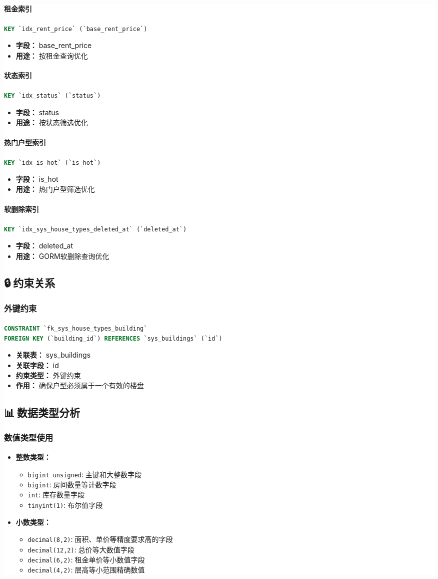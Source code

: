 #### 租金索引
```sql
KEY `idx_rent_price` (`base_rent_price`)
```
- **字段：** base_rent_price
- **用途：** 按租金查询优化

#### 状态索引
```sql
KEY `idx_status` (`status`)
```
- **字段：** status
- **用途：** 按状态筛选优化

#### 热门户型索引
```sql
KEY `idx_is_hot` (`is_hot`)
```
- **字段：** is_hot
- **用途：** 热门户型筛选优化

#### 软删除索引
```sql
KEY `idx_sys_house_types_deleted_at` (`deleted_at`)
```
- **字段：** deleted_at
- **用途：** GORM软删除查询优化

## 🔒 约束关系

### 外键约束
```sql
CONSTRAINT `fk_sys_house_types_building` 
FOREIGN KEY (`building_id`) REFERENCES `sys_buildings` (`id`)
```
- **关联表：** sys_buildings
- **关联字段：** id
- **约束类型：** 外键约束
- **作用：** 确保户型必须属于一个有效的楼盘

## 📊 数据类型分析

### 数值类型使用
- **整数类型：** 
  - `bigint unsigned`: 主键和大整数字段
  - `bigint`: 房间数量等计数字段
  - `int`: 库存数量字段
  - `tinyint(1)`: 布尔值字段
  
- **小数类型：**
  - `decimal(8,2)`: 面积、单价等精度要求高的字段
  - `decimal(12,2)`: 总价等大数值字段
  - `decimal(6,2)`: 租金单价等小数值字段
  - `decimal(4,2)`: 层高等小范围精确数值
